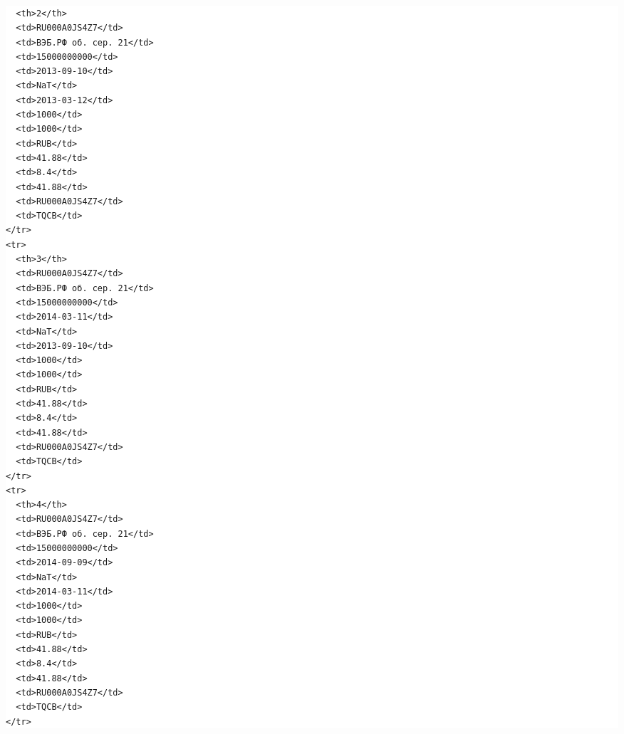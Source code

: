       <th>2</th>
      <td>RU000A0JS4Z7</td>
      <td>ВЭБ.РФ об. сер. 21</td>
      <td>15000000000</td>
      <td>2013-09-10</td>
      <td>NaT</td>
      <td>2013-03-12</td>
      <td>1000</td>
      <td>1000</td>
      <td>RUB</td>
      <td>41.88</td>
      <td>8.4</td>
      <td>41.88</td>
      <td>RU000A0JS4Z7</td>
      <td>TQCB</td>
    </tr>
    <tr>
      <th>3</th>
      <td>RU000A0JS4Z7</td>
      <td>ВЭБ.РФ об. сер. 21</td>
      <td>15000000000</td>
      <td>2014-03-11</td>
      <td>NaT</td>
      <td>2013-09-10</td>
      <td>1000</td>
      <td>1000</td>
      <td>RUB</td>
      <td>41.88</td>
      <td>8.4</td>
      <td>41.88</td>
      <td>RU000A0JS4Z7</td>
      <td>TQCB</td>
    </tr>
    <tr>
      <th>4</th>
      <td>RU000A0JS4Z7</td>
      <td>ВЭБ.РФ об. сер. 21</td>
      <td>15000000000</td>
      <td>2014-09-09</td>
      <td>NaT</td>
      <td>2014-03-11</td>
      <td>1000</td>
      <td>1000</td>
      <td>RUB</td>
      <td>41.88</td>
      <td>8.4</td>
      <td>41.88</td>
      <td>RU000A0JS4Z7</td>
      <td>TQCB</td>
    </tr>
  </tbody>
</table>
</div>
